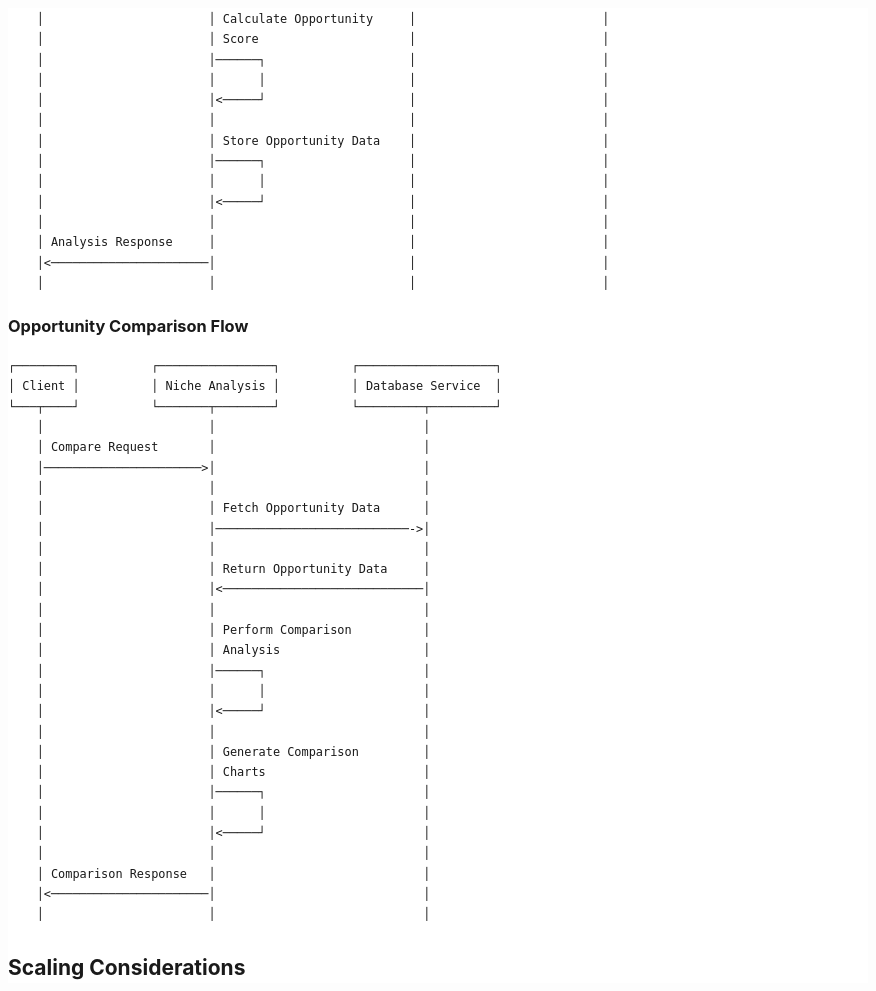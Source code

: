 ```
    │                       │ Calculate Opportunity     │                          │
    │                       │ Score                     │                          │
    │                       │──────┐                    │                          │
    │                       │      │                    │                          │
    │                       │<─────┘                    │                          │
    │                       │                           │                          │
    │                       │ Store Opportunity Data    │                          │
    │                       │──────┐                    │                          │
    │                       │      │                    │                          │
    │                       │<─────┘                    │                          │
    │                       │                           │                          │
    │ Analysis Response     │                           │                          │
    │<──────────────────────│                           │                          │
    │                       │                           │                          │
```

### Opportunity Comparison Flow

```
┌────────┐          ┌────────────────┐          ┌───────────────────┐
│ Client │          │ Niche Analysis │          │ Database Service  │
└───┬────┘          └───────┬────────┘          └─────────┬─────────┘
    │                       │                             │
    │ Compare Request       │                             │
    │──────────────────────>│                             │
    │                       │                             │
    │                       │ Fetch Opportunity Data      │
    │                       │───────────────────────────->│
    │                       │                             │
    │                       │ Return Opportunity Data     │
    │                       │<────────────────────────────│
    │                       │                             │
    │                       │ Perform Comparison          │
    │                       │ Analysis                    │
    │                       │──────┐                      │
    │                       │      │                      │
    │                       │<─────┘                      │
    │                       │                             │
    │                       │ Generate Comparison         │
    │                       │ Charts                      │
    │                       │──────┐                      │
    │                       │      │                      │
    │                       │<─────┘                      │
    │                       │                             │
    │ Comparison Response   │                             │
    │<──────────────────────│                             │
    │                       │                             │
```

## Scaling Considerations
